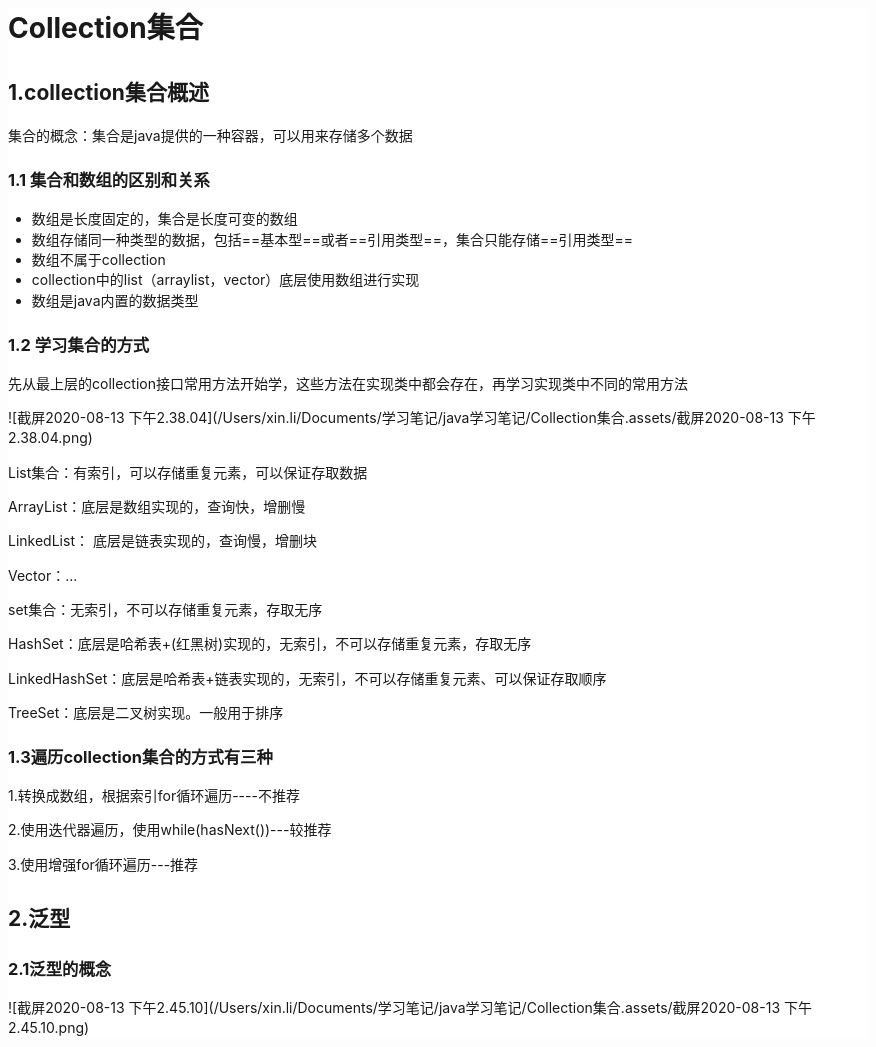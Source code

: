 # Collection集合

## 1.collection集合概述

集合的概念：集合是java提供的一种容器，可以用来存储多个数据

### 1.1 集合和数组的区别和关系

- 数组是长度固定的，集合是长度可变的数组
- 数组存储同一种类型的数据，包括==基本型==或者==引用类型==，集合只能存储==引用类型==
- 数组不属于collection
- collection中的list（arraylist，vector）底层使用数组进行实现
- 数组是java内置的数据类型



### 1.2 学习集合的方式

先从最上层的collection接口常用方法开始学，这些方法在实现类中都会存在，再学习实现类中不同的常用方法

![截屏2020-08-13 下午2.38.04](/Users/xin.li/Documents/学习笔记/java学习笔记/Collection集合.assets/截屏2020-08-13 下午2.38.04.png)

List集合：有索引，可以存储重复元素，可以保证存取数据

ArrayList：底层是数组实现的，查询快，增删慢

LinkedList： 底层是链表实现的，查询慢，增删块

Vector：...



set集合：无索引，不可以存储重复元素，存取无序

HashSet：底层是哈希表+(红黑树)实现的，无索引，不可以存储重复元素，存取无序

LinkedHashSet：底层是哈希表+链表实现的，无索引，不可以存储重复元素、可以保证存取顺序

TreeSet：底层是二叉树实现。一般用于排序

### 1.3遍历collection集合的方式有三种

1.转换成数组，根据索引for循环遍历----不推荐

2.使用迭代器遍历，使用while(hasNext())---较推荐

3.使用增强for循环遍历---推荐



## 2.泛型

### 2.1泛型的概念

![截屏2020-08-13 下午2.45.10](/Users/xin.li/Documents/学习笔记/java学习笔记/Collection集合.assets/截屏2020-08-13 下午2.45.10.png)
